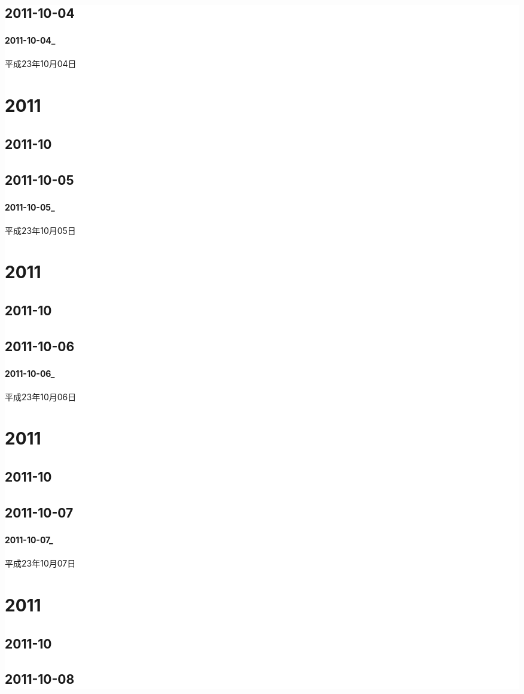 ## 2011-10-04

#### 2011-10-04_

平成23年10月04日


# 2011

## 2011-10

## 2011-10-05

#### 2011-10-05_

平成23年10月05日


# 2011

## 2011-10

## 2011-10-06

#### 2011-10-06_

平成23年10月06日


# 2011

## 2011-10

## 2011-10-07

#### 2011-10-07_

平成23年10月07日


# 2011

## 2011-10

## 2011-10-08
